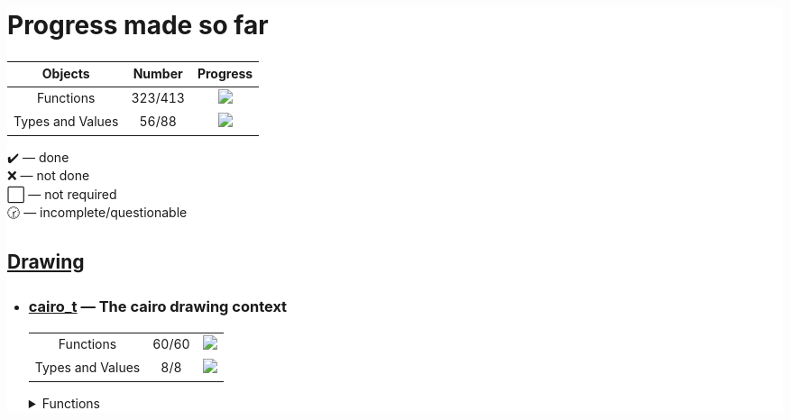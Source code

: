 # Progress made so far

|Objects|Number|Progress|
|:-:|:-:|:-:|
| Functions | 323/413 | ![](https://geps.dev/progress/78) |
| Types and Values | 56/88 | ![](https://geps.dev/progress/64) |

✔️ — done  
❌ — not done  
⬜️ — not required  
🕝 — incomplete/questionable

## [Drawing](https://www.cairographics.org/manual/cairo-drawing.html)
- ### [cairo_t](https://www.cairographics.org/manual/cairo-cairo-t.html) — The cairo drawing context
    ||||
    |:-:|:-:|:-:|
    | Functions | 60/60 | ![](https://geps.dev/progress/100) |
    | Types and Values | 8/8 | ![](https://geps.dev/progress/100) |

    <details>
    <summary>Functions</summary>

    | Name | Exists | Errors | Safety | Doc |
    |:-|:-:|:-:|:-:|:-:|
    | cairo_create | ✔️ | ✔️ | ✔️ | ✔️ |
    | cairo_reference | ✔️ | ⬜️ | ✔️ | ✔️ |
    | cairo_destroy | ✔️ | ⬜️ | ✔️ | ✔️ |
    | cairo_status | ✔️ | ⬜️ | ⬜️ | ✔️ |
    | cairo_save | ✔️ |⬜️  | ⬜️ | ✔️ |
    | cairo_restore | ✔️ | ⬜️ | ⬜️ | ✔️ |
    | cairo_get_target | ✔️ | ✔️ | ⬜️ | ✔️ |
    | cairo_push_group | ✔️ | ⬜️ | ⬜️ | ✔️ |
    | cairo_push_group_with_content | ✔️ | ⬜️ | ⬜️ | ✔️ |
    | cairo_pop_group | ✔️ | ⬜️ | ✔️ | ✔️ |
    | cairo_pop_group_to_source | ✔️ | ⬜️ | ⬜️ | ✔️ |
    | cairo_get_group_target | ✔️ | ✔️ | ⬜️ | ✔️ |
    | cairo_set_source_rgb | ✔️ | ⬜️ | ⬜️ | ✔️ |
    | cairo_set_source_rgba | ✔️ | ⬜️ | ⬜️ | ✔️ |
    | cairo_set_source | ✔️ | ⬜️ | ⬜️ | ✔️ |
    | cairo_set_source_surface | ✔️ | ⬜️ | ⬜️ | ✔️ |
    | cairo_get_source | ✔️ | ⬜️ | ⬜️ | ✔️ |